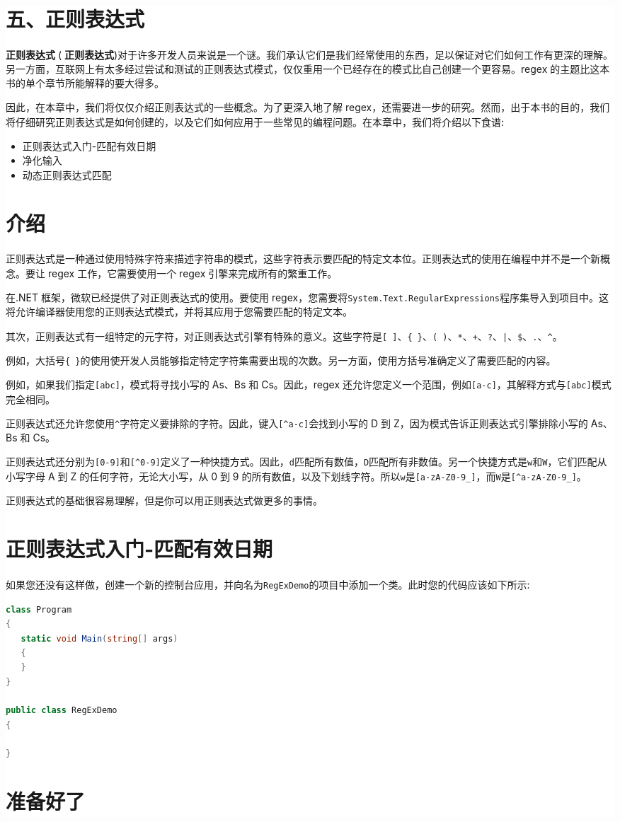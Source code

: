 # 五、正则表达式

**正则表达式** ( **正则表达式**)对于许多开发人员来说是一个谜。我们承认它们是我们经常使用的东西，足以保证对它们如何工作有更深的理解。另一方面，互联网上有太多经过尝试和测试的正则表达式模式，仅仅重用一个已经存在的模式比自己创建一个更容易。regex 的主题比这本书的单个章节所能解释的要大得多。

因此，在本章中，我们将仅仅介绍正则表达式的一些概念。为了更深入地了解 regex，还需要进一步的研究。然而，出于本书的目的，我们将仔细研究正则表达式是如何创建的，以及它们如何应用于一些常见的编程问题。在本章中，我们将介绍以下食谱:

*   正则表达式入门-匹配有效日期
*   净化输入
*   动态正则表达式匹配

# 介绍

正则表达式是一种通过使用特殊字符来描述字符串的模式，这些字符表示要匹配的特定文本位。正则表达式的使用在编程中并不是一个新概念。要让 regex 工作，它需要使用一个 regex 引擎来完成所有的繁重工作。

在.NET 框架，微软已经提供了对正则表达式的使用。要使用 regex，您需要将`System.Text.RegularExpressions`程序集导入到项目中。这将允许编译器使用您的正则表达式模式，并将其应用于您需要匹配的特定文本。

其次，正则表达式有一组特定的元字符，对正则表达式引擎有特殊的意义。这些字符是`[ ]`、`{ }`、`( )`、`*`、`+`、`?`、`|`、`$`、`.`、`^`。

例如，大括号`{ }`的使用使开发人员能够指定特定字符集需要出现的次数。另一方面，使用方括号准确定义了需要匹配的内容。

例如，如果我们指定`[abc]`，模式将寻找小写的 As、Bs 和 Cs。因此，regex 还允许您定义一个范围，例如`[a-c]`，其解释方式与`[abc]`模式完全相同。

正则表达式还允许您使用`^`字符定义要排除的字符。因此，键入`[^a-c]`会找到小写的 D 到 Z，因为模式告诉正则表达式引擎排除小写的 As、Bs 和 Cs。

正则表达式还分别为`[0-9]`和`[^0-9]`定义了一种快捷方式。因此，`d`匹配所有数值，`D`匹配所有非数值。另一个快捷方式是`w`和`W`，它们匹配从小写字母 A 到 Z 的任何字符，无论大小写，从 0 到 9 的所有数值，以及下划线字符。所以`w`是`[a-zA-Z0-9_]`，而`W`是`[^a-zA-Z0-9_]`。

正则表达式的基础很容易理解，但是你可以用正则表达式做更多的事情。

# 正则表达式入门-匹配有效日期

如果您还没有这样做，创建一个新的控制台应用，并向名为`RegExDemo`的项目中添加一个类。此时您的代码应该如下所示:

```cs
class Program
{
   static void Main(string[] args)
   {
   }
}

public class RegExDemo
{

}

```

# 准备好了
